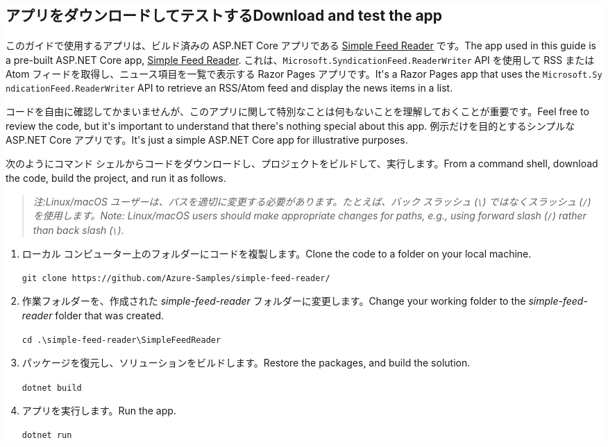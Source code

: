 ## <a name="download-and-test-the-app"></a><span data-ttu-id="2e6cb-115">アプリをダウンロードしてテストする</span><span class="sxs-lookup"><span data-stu-id="2e6cb-115">Download and test the app</span></span>

<span data-ttu-id="2e6cb-116">このガイドで使用するアプリは、ビルド済みの ASP.NET Core アプリである [Simple Feed Reader](https://github.com/Azure-Samples/simple-feed-reader/) です。</span><span class="sxs-lookup"><span data-stu-id="2e6cb-116">The app used in this guide is a pre-built ASP.NET Core app, [Simple Feed Reader](https://github.com/Azure-Samples/simple-feed-reader/).</span></span> <span data-ttu-id="2e6cb-117">これは、`Microsoft.SyndicationFeed.ReaderWriter` API を使用して RSS または Atom フィードを取得し、ニュース項目を一覧で表示する Razor Pages アプリです。</span><span class="sxs-lookup"><span data-stu-id="2e6cb-117">It's a Razor Pages app that uses the `Microsoft.SyndicationFeed.ReaderWriter` API to retrieve an RSS/Atom feed and display the news items in a list.</span></span>

<span data-ttu-id="2e6cb-118">コードを自由に確認してかまいませんが、このアプリに関して特別なことは何もないことを理解しておくことが重要です。</span><span class="sxs-lookup"><span data-stu-id="2e6cb-118">Feel free to review the code, but it's important to understand that there's nothing special about this app.</span></span> <span data-ttu-id="2e6cb-119">例示だけを目的とするシンプルな ASP.NET Core アプリです。</span><span class="sxs-lookup"><span data-stu-id="2e6cb-119">It's just a simple ASP.NET Core app for illustrative purposes.</span></span>

<span data-ttu-id="2e6cb-120">次のようにコマンド シェルからコードをダウンロードし、プロジェクトをビルドして、実行します。</span><span class="sxs-lookup"><span data-stu-id="2e6cb-120">From a command shell, download the code, build the project, and run it as follows.</span></span>

> <span data-ttu-id="2e6cb-121">*注:Linux/macOS ユーザーは、パスを適切に変更する必要があります。たとえば、バック スラッシュ (`\`) ではなくスラッシュ (`/`) を使用します。*</span><span class="sxs-lookup"><span data-stu-id="2e6cb-121">*Note: Linux/macOS users should make appropriate changes for paths, e.g., using forward slash (`/`) rather than back slash (`\`).*</span></span>

1. <span data-ttu-id="2e6cb-122">ローカル コンピューター上のフォルダーにコードを複製します。</span><span class="sxs-lookup"><span data-stu-id="2e6cb-122">Clone the code to a folder on your local machine.</span></span>

    ```console
    git clone https://github.com/Azure-Samples/simple-feed-reader/
    ```

2. <span data-ttu-id="2e6cb-123">作業フォルダーを、作成された *simple-feed-reader* フォルダーに変更します。</span><span class="sxs-lookup"><span data-stu-id="2e6cb-123">Change your working folder to the *simple-feed-reader* folder that was created.</span></span>

    ```console
    cd .\simple-feed-reader\SimpleFeedReader
    ```

3. <span data-ttu-id="2e6cb-124">パッケージを復元し、ソリューションをビルドします。</span><span class="sxs-lookup"><span data-stu-id="2e6cb-124">Restore the packages, and build the solution.</span></span>

    ```dotnetcli
    dotnet build
    ```

4. <span data-ttu-id="2e6cb-125">アプリを実行します。</span><span class="sxs-lookup"><span data-stu-id="2e6cb-125">Run the app.</span></span>

    ```dotnetcli
    dotnet run
    ```
